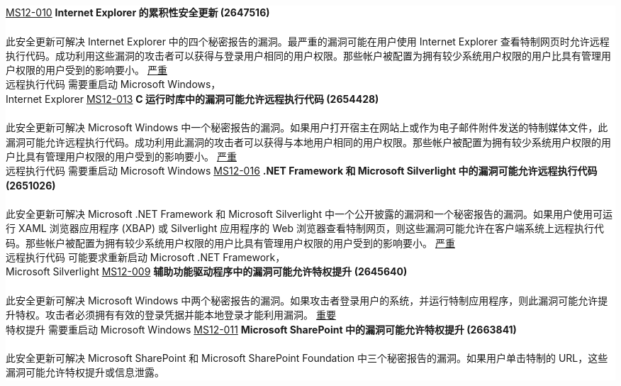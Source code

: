 <td style="border:1px solid black;"><a href="https://go.microsoft.com/fwlink/?linkid=236989">MS12-010</a></td>
<td style="border:1px solid black;"><strong>Internet Explorer 的累积性安全更新 (2647516)</strong><br />
<br />
此安全更新可解决 Internet Explorer 中的四个秘密报告的漏洞。最严重的漏洞可能在用户使用 Internet Explorer 查看特制网页时允许远程执行代码。成功利用这些漏洞的攻击者可以获得与登录用户相同的用户权限。那些帐户被配置为拥有较少系统用户权限的用户比具有管理用户权限的用户受到的影响要小。</td>
<td style="border:1px solid black;"><a href="https://go.microsoft.com/fwlink/?linkid=21140">严重</a><br />
远程执行代码</td>
<td style="border:1px solid black;">需要重启动</td>
<td style="border:1px solid black;">Microsoft Windows，<br />
Internet Explorer</td>
</tr>
<tr class="odd">
<td style="border:1px solid black;"><a href="https://go.microsoft.com/fwlink/?linkid=238617">MS12-013</a></td>
<td style="border:1px solid black;"><strong>C 运行时库中的漏洞可能允许远程执行代码 (2654428)</strong><br />
<br />
此安全更新可解决 Microsoft Windows 中一个秘密报告的漏洞。如果用户打开宿主在网站上或作为电子邮件附件发送的特制媒体文件，此漏洞可能允许远程执行代码。成功利用此漏洞的攻击者可以获得与本地用户相同的用户权限。那些帐户被配置为拥有较少系统用户权限的用户比具有管理用户权限的用户受到的影响要小。</td>
<td style="border:1px solid black;"><a href="https://go.microsoft.com/fwlink/?linkid=21140">严重</a><br />
远程执行代码</td>
<td style="border:1px solid black;">需要重启动</td>
<td style="border:1px solid black;">Microsoft Windows</td>
</tr>  
<tr class="even">
<td style="border:1px solid black;"><a href="https://go.microsoft.com/fwlink/?linkid=235370">MS12-016</a></td>
<td style="border:1px solid black;"><strong>.NET Framework 和 Microsoft Silverlight 中的漏洞可能允许远程执行代码 (2651026)</strong><br />
<br />
此安全更新可解决 Microsoft .NET Framework 和 Microsoft Silverlight 中一个公开披露的漏洞和一个秘密报告的漏洞。如果用户使用可运行 XAML 浏览器应用程序 (XBAP) 或 Silverlight 应用程序的 Web 浏览器查看特制网页，则这些漏洞可能允许在客户端系统上远程执行代码。那些帐户被配置为拥有较少系统用户权限的用户比具有管理用户权限的用户受到的影响要小。</td>
<td style="border:1px solid black;"><a href="https://go.microsoft.com/fwlink/?linkid=21140">严重</a><br />
远程执行代码</td>
<td style="border:1px solid black;">可能要求重新启动</td>
<td style="border:1px solid black;">Microsoft .NET Framework，<br />
Microsoft Silverlight</td>
</tr>
<tr class="odd">
<td style="border:1px solid black;"><a href="https://go.microsoft.com/fwlink/?linkid=238474">MS12-009</a></td>
<td style="border:1px solid black;"><strong>辅助功能驱动程序中的漏洞可能允许特权提升 (2645640)</strong><br />
<br />
此安全更新可解决 Microsoft Windows 中两个秘密报告的漏洞。如果攻击者登录用户的系统，并运行特制应用程序，则此漏洞可能允许提升特权。攻击者必须拥有有效的登录凭据并能本地登录才能利用漏洞。</td>
<td style="border:1px solid black;"><a href="https://go.microsoft.com/fwlink/?linkid=21140">重要</a><br />
特权提升</td>
<td style="border:1px solid black;">需要重启动</td>
<td style="border:1px solid black;">Microsoft Windows</td>
</tr>  
<tr class="even">
<td style="border:1px solid black;"><a href="https://go.microsoft.com/fwlink/?linkid=238500">MS12-011</a></td>
<td style="border:1px solid black;"><strong>Microsoft SharePoint 中的漏洞可能允许特权提升 (2663841)</strong><br />
<br />
此安全更新可解决 Microsoft SharePoint 和 Microsoft SharePoint Foundation 中三个秘密报告的漏洞。如果用户单击特制的 URL，这些漏洞可能允许特权提升或信息泄露。</td>